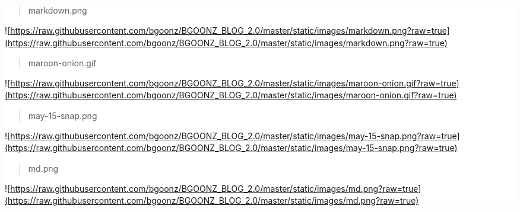 > markdown.png

![https://raw.githubusercontent.com/bgoonz/BGOONZ_BLOG_2.0/master/static/images/markdown.png?raw=true](https://raw.githubusercontent.com/bgoonz/BGOONZ_BLOG_2.0/master/static/images/markdown.png?raw=true)

> maroon-onion.gif

![https://raw.githubusercontent.com/bgoonz/BGOONZ_BLOG_2.0/master/static/images/maroon-onion.gif?raw=true](https://raw.githubusercontent.com/bgoonz/BGOONZ_BLOG_2.0/master/static/images/maroon-onion.gif?raw=true)

> may-15-snap.png

![https://raw.githubusercontent.com/bgoonz/BGOONZ_BLOG_2.0/master/static/images/may-15-snap.png?raw=true](https://raw.githubusercontent.com/bgoonz/BGOONZ_BLOG_2.0/master/static/images/may-15-snap.png?raw=true)

> md.png

![https://raw.githubusercontent.com/bgoonz/BGOONZ_BLOG_2.0/master/static/images/md.png?raw=true](https://raw.githubusercontent.com/bgoonz/BGOONZ_BLOG_2.0/master/static/images/md.png?raw=true)

